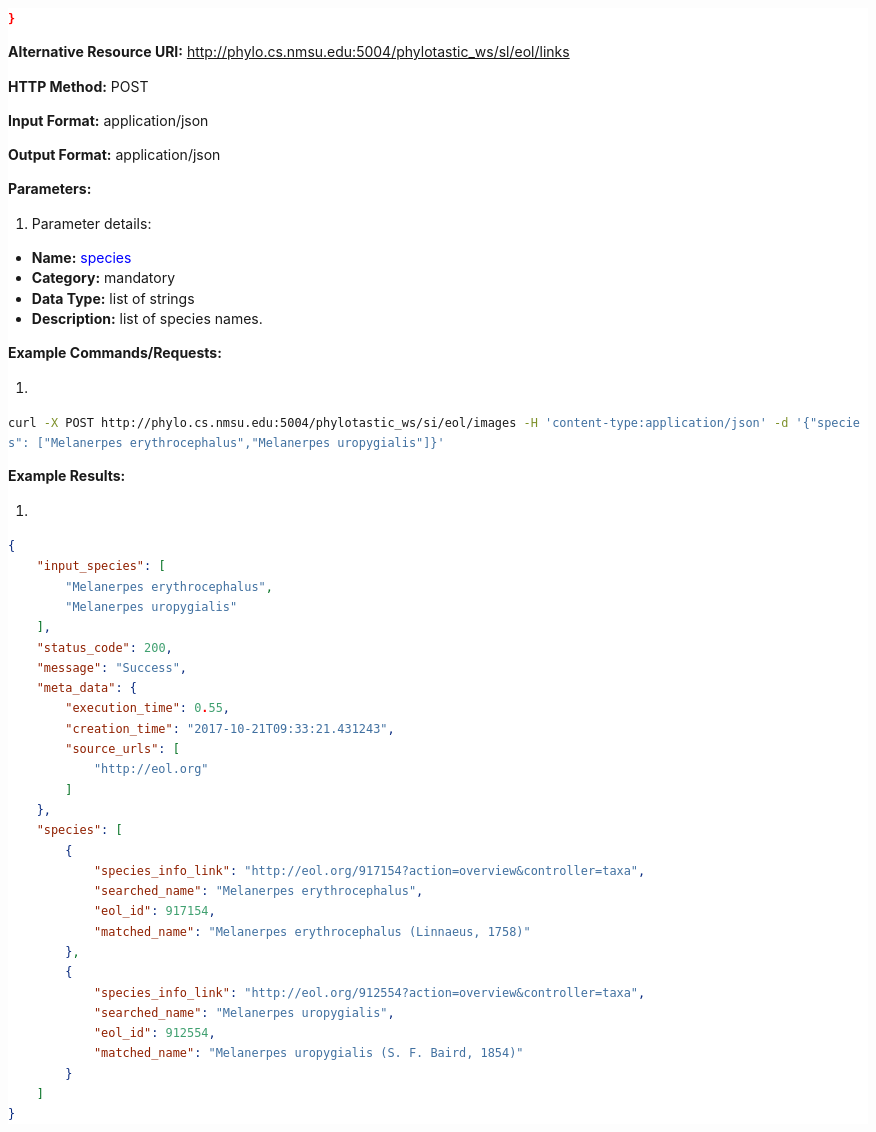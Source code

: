 ```json
}
```

__Alternative Resource URI:__  		<http://phylo.cs.nmsu.edu:5004/phylotastic_ws/sl/eol/links>

__HTTP Method:__ 		POST

__Input Format:__ 		application/json

__Output Format:__ 		application/json 


__Parameters:__

1. Parameter details:
  * __Name:__ 	 	<span style="color:blue">species</span> 
  * __Category:__  	mandatory
  * __Data Type:__  list of strings
  * __Description:__ list of species names.
 				
 				
__Example Commands/Requests:__

1. 
```bash
curl -X POST http://phylo.cs.nmsu.edu:5004/phylotastic_ws/si/eol/images -H 'content-type:application/json' -d '{"species": ["Melanerpes erythrocephalus","Melanerpes uropygialis"]}'
```

__Example Results:__

1. 
```json
{
	"input_species": [
		"Melanerpes erythrocephalus",
		"Melanerpes uropygialis"
	],
	"status_code": 200,
	"message": "Success",
	"meta_data": {
		"execution_time": 0.55,
		"creation_time": "2017-10-21T09:33:21.431243",
		"source_urls": [
			"http://eol.org"
		]
	},
	"species": [
		{
			"species_info_link": "http://eol.org/917154?action=overview&controller=taxa",
			"searched_name": "Melanerpes erythrocephalus",
			"eol_id": 917154,
			"matched_name": "Melanerpes erythrocephalus (Linnaeus, 1758)"
		},
		{
			"species_info_link": "http://eol.org/912554?action=overview&controller=taxa",
			"searched_name": "Melanerpes uropygialis",
			"eol_id": 912554,
			"matched_name": "Melanerpes uropygialis (S. F. Baird, 1854)"
		}
	]
}
```
